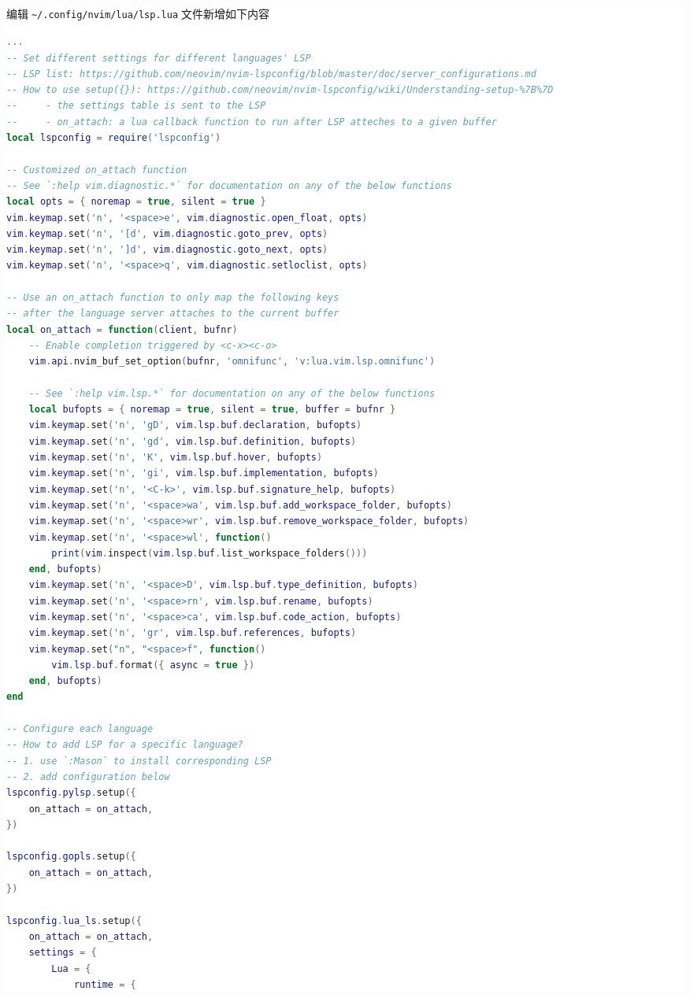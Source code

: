编辑 `~/.config/nvim/lua/lsp.lua` 文件新增如下内容

```Lua
...
-- Set different settings for different languages' LSP
-- LSP list: https://github.com/neovim/nvim-lspconfig/blob/master/doc/server_configurations.md
-- How to use setup({}): https://github.com/neovim/nvim-lspconfig/wiki/Understanding-setup-%7B%7D
--     - the settings table is sent to the LSP
--     - on_attach: a lua callback function to run after LSP atteches to a given buffer
local lspconfig = require('lspconfig')

-- Customized on_attach function
-- See `:help vim.diagnostic.*` for documentation on any of the below functions
local opts = { noremap = true, silent = true }
vim.keymap.set('n', '<space>e', vim.diagnostic.open_float, opts)
vim.keymap.set('n', '[d', vim.diagnostic.goto_prev, opts)
vim.keymap.set('n', ']d', vim.diagnostic.goto_next, opts)
vim.keymap.set('n', '<space>q', vim.diagnostic.setloclist, opts)

-- Use an on_attach function to only map the following keys
-- after the language server attaches to the current buffer
local on_attach = function(client, bufnr)
    -- Enable completion triggered by <c-x><c-o>
    vim.api.nvim_buf_set_option(bufnr, 'omnifunc', 'v:lua.vim.lsp.omnifunc')

    -- See `:help vim.lsp.*` for documentation on any of the below functions
    local bufopts = { noremap = true, silent = true, buffer = bufnr }
    vim.keymap.set('n', 'gD', vim.lsp.buf.declaration, bufopts)
    vim.keymap.set('n', 'gd', vim.lsp.buf.definition, bufopts)
    vim.keymap.set('n', 'K', vim.lsp.buf.hover, bufopts)
    vim.keymap.set('n', 'gi', vim.lsp.buf.implementation, bufopts)
    vim.keymap.set('n', '<C-k>', vim.lsp.buf.signature_help, bufopts)
    vim.keymap.set('n', '<space>wa', vim.lsp.buf.add_workspace_folder, bufopts)
    vim.keymap.set('n', '<space>wr', vim.lsp.buf.remove_workspace_folder, bufopts)
    vim.keymap.set('n', '<space>wl', function()
        print(vim.inspect(vim.lsp.buf.list_workspace_folders()))
    end, bufopts)
    vim.keymap.set('n', '<space>D', vim.lsp.buf.type_definition, bufopts)
    vim.keymap.set('n', '<space>rn', vim.lsp.buf.rename, bufopts)
    vim.keymap.set('n', '<space>ca', vim.lsp.buf.code_action, bufopts)
    vim.keymap.set('n', 'gr', vim.lsp.buf.references, bufopts)
    vim.keymap.set("n", "<space>f", function()
        vim.lsp.buf.format({ async = true })
    end, bufopts)
end

-- Configure each language
-- How to add LSP for a specific language?
-- 1. use `:Mason` to install corresponding LSP
-- 2. add configuration below
lspconfig.pylsp.setup({
	on_attach = on_attach,
})

lspconfig.gopls.setup({
	on_attach = on_attach,
})

lspconfig.lua_ls.setup({
	on_attach = on_attach,
	settings = {
		Lua = {
			runtime = {
```